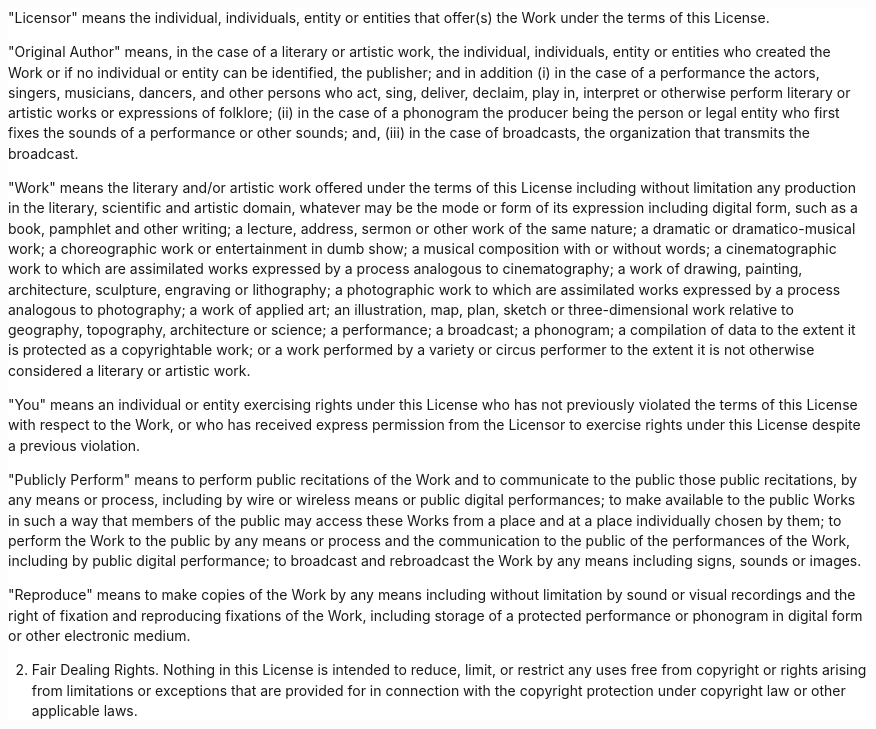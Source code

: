 "Licensor" means the individual, individuals, entity or entities that offer(s)
the Work under the terms of this License.

"Original Author" means, in the case of a literary or artistic work, the
individual, individuals, entity or entities who created the Work or if no
individual or entity can be identified, the publisher; and in addition (i) in
the case of a performance the actors, singers, musicians, dancers, and other
persons who act, sing, deliver, declaim, play in, interpret or otherwise perform
literary or artistic works or expressions of folklore; (ii) in the case of a
phonogram the producer being the person or legal entity who first fixes the
sounds of a performance or other sounds; and, (iii) in the case of broadcasts,
the organization that transmits the broadcast.

"Work" means the literary and/or artistic work offered under the terms of this
License including without limitation any production in the literary, scientific
and artistic domain, whatever may be the mode or form of its expression
including digital form, such as a book, pamphlet and other writing; a lecture,
address, sermon or other work of the same nature; a dramatic or
dramatico-musical work; a choreographic work or entertainment in dumb show; a
musical composition with or without words; a cinematographic work to which are
assimilated works expressed by a process analogous to cinematography; a work of
drawing, painting, architecture, sculpture, engraving or lithography; a
photographic work to which are assimilated works expressed by a process
analogous to photography; a work of applied art; an illustration, map, plan,
sketch or three-dimensional work relative to geography, topography, architecture
or science; a performance; a broadcast; a phonogram; a compilation of data to
the extent it is protected as a copyrightable work; or a work performed by a
variety or circus performer to the extent it is not otherwise considered a
literary or artistic work.

"You" means an individual or entity exercising rights under this License who has
not previously violated the terms of this License with respect to the Work, or
who has received express permission from the Licensor to exercise rights under
this License despite a previous violation.

"Publicly Perform" means to perform public recitations of the Work and to
communicate to the public those public recitations, by any means or process,
including by wire or wireless means or public digital performances; to make
available to the public Works in such a way that members of the public may
access these Works from a place and at a place individually chosen by them; to
perform the Work to the public by any means or process and the communication to
the public of the performances of the Work, including by public digital
performance; to broadcast and rebroadcast the Work by any means including signs,
sounds or images.

"Reproduce" means to make copies of the Work by any means including without
limitation by sound or visual recordings and the right of fixation and
reproducing fixations of the Work, including storage of a protected performance
or phonogram in digital form or other electronic medium.

2. Fair Dealing Rights. Nothing in this License is intended to reduce, limit, or
restrict any uses free from copyright or rights arising from limitations or
exceptions that are provided for in connection with the copyright protection
under copyright law or other applicable laws.
